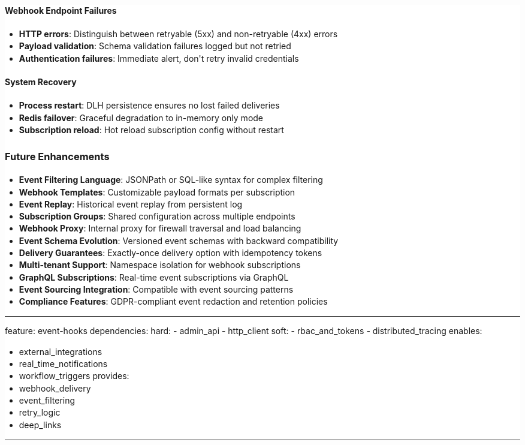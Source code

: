 #### Webhook Endpoint Failures
- **HTTP errors**: Distinguish between retryable (5xx) and non-retryable (4xx) errors
- **Payload validation**: Schema validation failures logged but not retried
- **Authentication failures**: Immediate alert, don't retry invalid credentials

#### System Recovery
- **Process restart**: DLH persistence ensures no lost failed deliveries
- **Redis failover**: Graceful degradation to in-memory only mode
- **Subscription reload**: Hot reload subscription config without restart

### Future Enhancements

- **Event Filtering Language**: JSONPath or SQL-like syntax for complex filtering
- **Webhook Templates**: Customizable payload formats per subscription
- **Event Replay**: Historical event replay from persistent log
- **Subscription Groups**: Shared configuration across multiple endpoints
- **Webhook Proxy**: Internal proxy for firewall traversal and load balancing
- **Event Schema Evolution**: Versioned event schemas with backward compatibility
- **Delivery Guarantees**: Exactly-once delivery option with idempotency tokens
- **Multi-tenant Support**: Namespace isolation for webhook subscriptions
- **GraphQL Subscriptions**: Real-time event subscriptions via GraphQL
- **Event Sourcing Integration**: Compatible with event sourcing patterns
- **Compliance Features**: GDPR-compliant event redaction and retention policies


---
feature: event-hooks
dependencies:
  hard:
    - admin_api
    - http_client
  soft:
    - rbac_and_tokens
    - distributed_tracing
enables:
  - external_integrations
  - real_time_notifications
  - workflow_triggers
provides:
  - webhook_delivery
  - event_filtering
  - retry_logic
  - deep_links
---